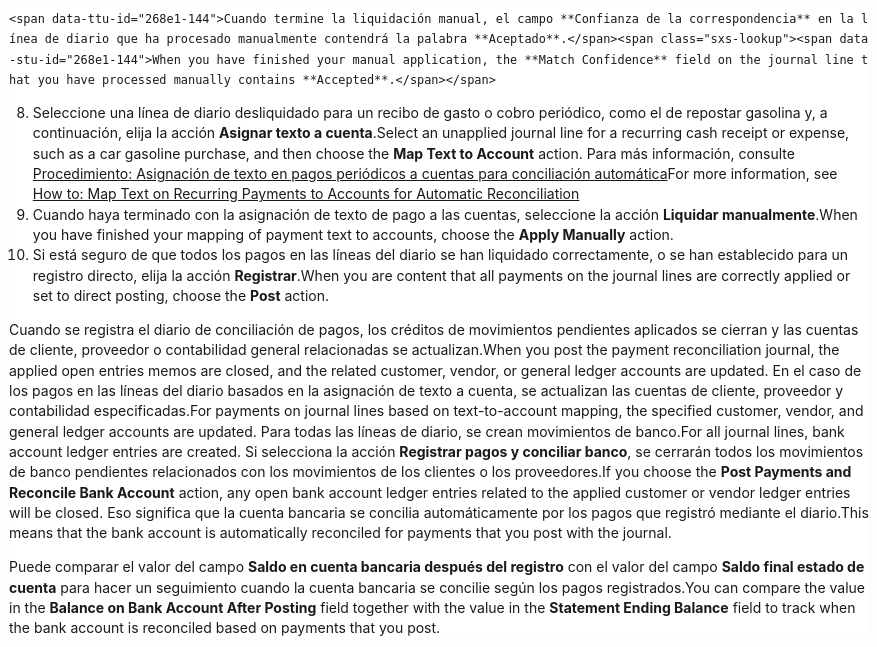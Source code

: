     <span data-ttu-id="268e1-144">Cuando termine la liquidación manual, el campo **Confianza de la correspondencia** en la línea de diario que ha procesado manualmente contendrá la palabra **Aceptado**.</span><span class="sxs-lookup"><span data-stu-id="268e1-144">When you have finished your manual application, the **Match Confidence** field on the journal line that you have processed manually contains **Accepted**.</span></span>
8. <span data-ttu-id="268e1-145">Seleccione una línea de diario desliquidado para un recibo de gasto o cobro periódico, como el de repostar gasolina y, a continuación, elija la acción **Asignar texto a cuenta**.</span><span class="sxs-lookup"><span data-stu-id="268e1-145">Select an unapplied journal line for a recurring cash receipt or expense, such as a car gasoline purchase, and then choose the **Map Text to Account** action.</span></span> <span data-ttu-id="268e1-146">Para más información, consulte [Procedimiento: Asignación de texto en pagos periódicos a cuentas para conciliación automática](receivables-how-map-text-recurring-payments-accounts-auto-reconcilliation.md)</span><span class="sxs-lookup"><span data-stu-id="268e1-146">For more information, see [How to: Map Text on Recurring Payments to Accounts for Automatic Reconciliation](receivables-how-map-text-recurring-payments-accounts-auto-reconcilliation.md)</span></span>
9. <span data-ttu-id="268e1-147">Cuando haya terminado con la asignación de texto de pago a las cuentas, seleccione la acción **Liquidar manualmente**.</span><span class="sxs-lookup"><span data-stu-id="268e1-147">When you have finished your mapping of payment text to accounts, choose the **Apply Manually** action.</span></span>
10. <span data-ttu-id="268e1-148">Si está seguro de que todos los pagos en las líneas del diario se han liquidado correctamente, o se han establecido para un registro directo, elija la acción **Registrar**.</span><span class="sxs-lookup"><span data-stu-id="268e1-148">When you are content that all payments on the journal lines are correctly applied or set to direct posting, choose the **Post** action.</span></span>

<span data-ttu-id="268e1-149">Cuando se registra el diario de conciliación de pagos, los créditos de movimientos pendientes aplicados se cierran y las cuentas de cliente, proveedor o contabilidad general relacionadas se actualizan.</span><span class="sxs-lookup"><span data-stu-id="268e1-149">When you post the payment reconciliation journal, the applied open entries memos are closed, and the related customer, vendor, or general ledger accounts are updated.</span></span> <span data-ttu-id="268e1-150">En el caso de los pagos en las líneas del diario basados en la asignación de texto a cuenta, se actualizan las cuentas de cliente, proveedor y contabilidad especificadas.</span><span class="sxs-lookup"><span data-stu-id="268e1-150">For payments on journal lines based on text-to-account mapping, the specified customer, vendor, and general ledger accounts are updated.</span></span> <span data-ttu-id="268e1-151">Para todas las líneas de diario, se crean movimientos de banco.</span><span class="sxs-lookup"><span data-stu-id="268e1-151">For all journal lines, bank account ledger entries are created.</span></span> <span data-ttu-id="268e1-152">Si selecciona la acción **Registrar pagos y conciliar banco**, se cerrarán todos los movimientos de banco pendientes relacionados con los movimientos de los clientes o los proveedores.</span><span class="sxs-lookup"><span data-stu-id="268e1-152">If you choose the **Post Payments and Reconcile Bank Account** action, any open bank account ledger entries related to the applied customer or vendor ledger entries will be closed.</span></span> <span data-ttu-id="268e1-153">Eso significa que la cuenta bancaria se concilia automáticamente por los pagos que registró mediante el diario.</span><span class="sxs-lookup"><span data-stu-id="268e1-153">This means that the bank account is automatically reconciled for payments that you post with the journal.</span></span>

<span data-ttu-id="268e1-154">Puede comparar el valor del campo **Saldo en cuenta bancaria después del registro** con el valor del campo **Saldo final estado de cuenta** para hacer un seguimiento cuando la cuenta bancaria se concilie según los pagos registrados.</span><span class="sxs-lookup"><span data-stu-id="268e1-154">You can compare the value in the **Balance on Bank Account After Posting** field together with the value in the **Statement Ending Balance** field to track when the bank account is reconciled based on payments that you post.</span></span>
